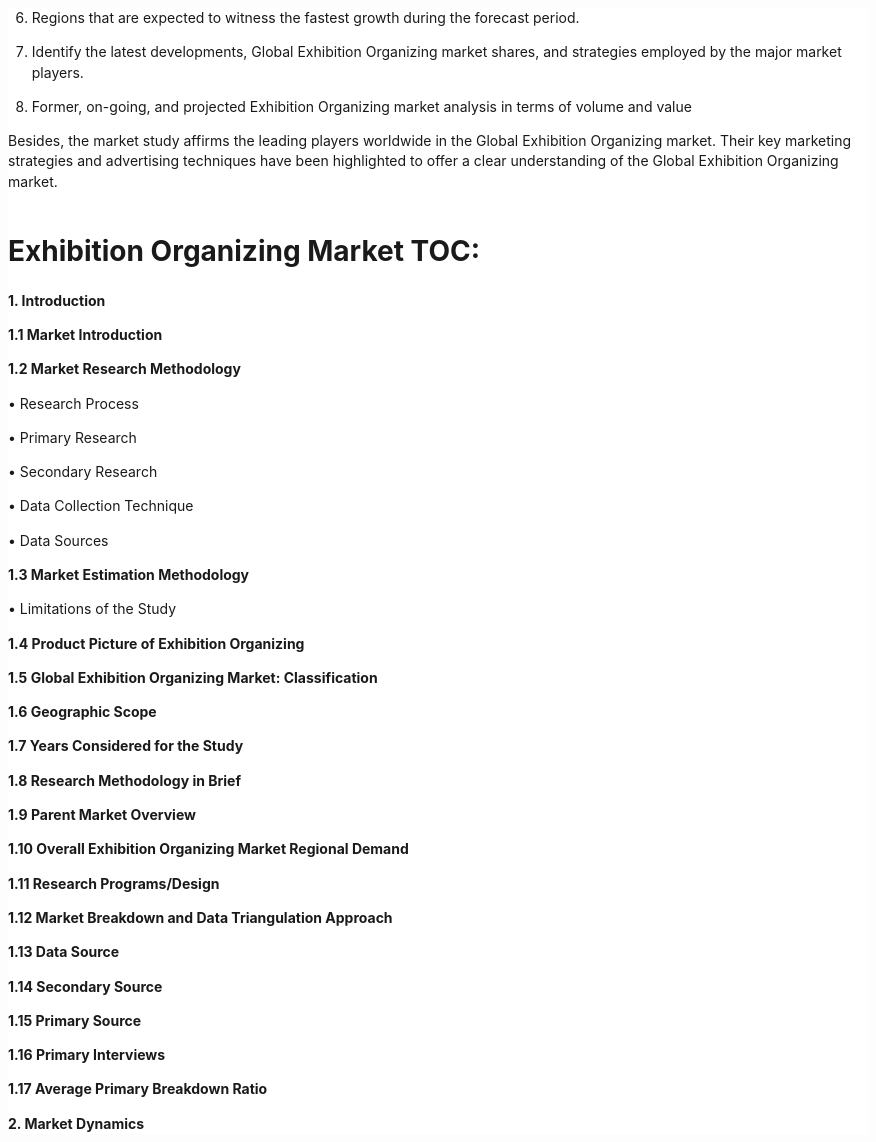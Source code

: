 6. Regions that are expected to witness the fastest growth during the forecast period.

7. Identify the latest developments, Global Exhibition Organizing market shares, and strategies employed by the major market players.

8. Former, on-going, and projected Exhibition Organizing market analysis in terms of volume and value

Besides, the market study affirms the leading players worldwide in the Global Exhibition Organizing market. Their key marketing strategies and advertising techniques have been highlighted to offer a clear understanding of the Global Exhibition Organizing market.

# <strong>Exhibition Organizing Market TOC:</strong>

<strong>1. Introduction</strong>

<strong>1.1 Market Introduction</strong>

<strong>1.2 Market Research Methodology</strong>

• Research Process

• Primary Research

• Secondary Research

• Data Collection Technique

• Data Sources

<strong>1.3 Market Estimation Methodology</strong>

• Limitations of the Study

<strong>1.4 Product Picture of Exhibition Organizing</strong>

<strong>1.5 Global Exhibition Organizing Market: Classification</strong>

<strong>1.6 Geographic Scope</strong>

<strong>1.7 Years Considered for the Study</strong>

<strong>1.8 Research Methodology in Brief</strong>

<strong>1.9 Parent Market Overview</strong>

<strong>1.10 Overall Exhibition Organizing Market Regional Demand</strong>

<strong>1.11 Research Programs/Design</strong>

<strong>1.12 Market Breakdown and Data Triangulation Approach</strong>

<strong>1.13 Data Source</strong>

<strong>1.14 Secondary Source</strong>

<strong>1.15 Primary Source</strong>

<strong>1.16 Primary Interviews</strong>

<strong>1.17 Average Primary Breakdown Ratio</strong>

<strong>2. Market Dynamics</strong>
